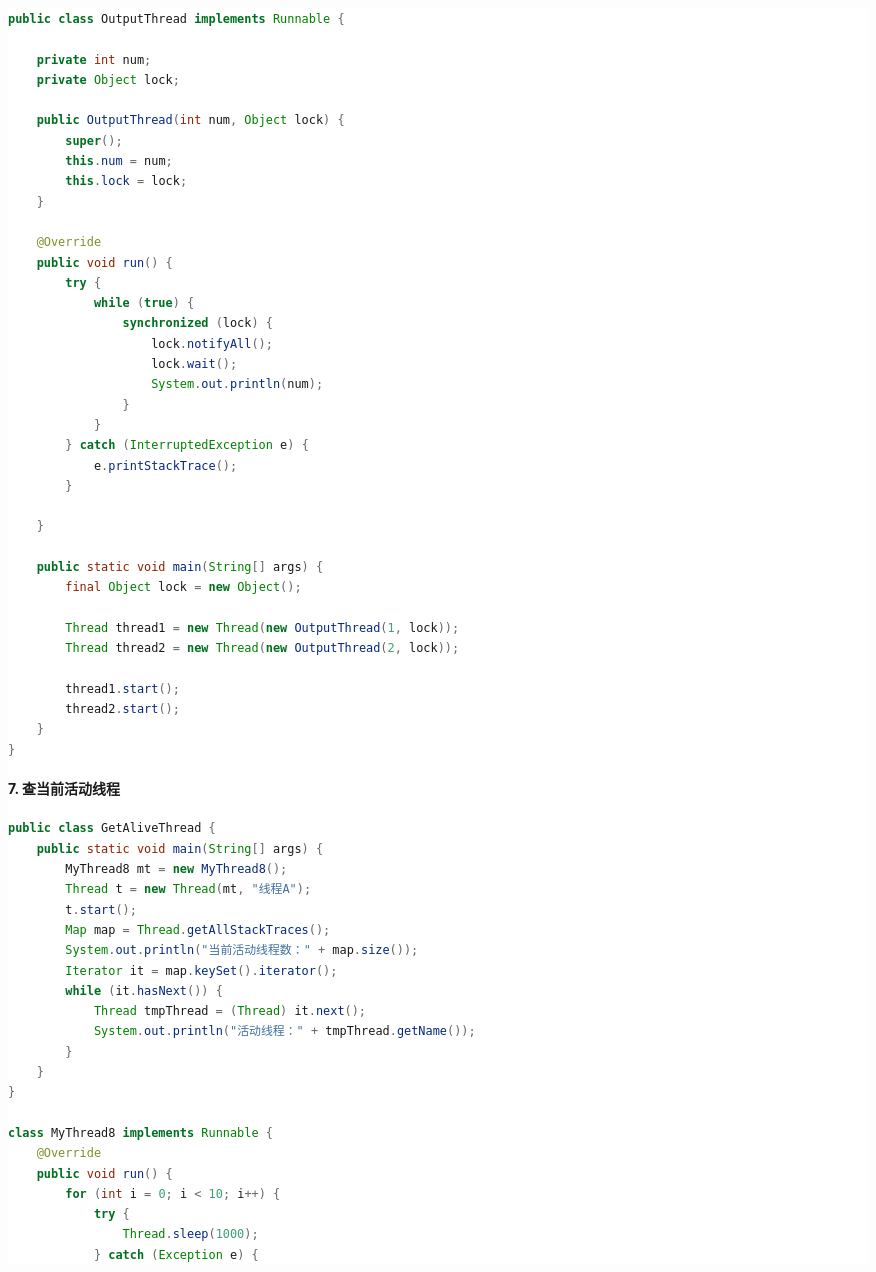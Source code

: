 ```java
public class OutputThread implements Runnable {

	private int num;
	private Object lock;

	public OutputThread(int num, Object lock) {
		super();
		this.num = num;
		this.lock = lock;
	}

	@Override
	public void run() {
		try {
			while (true) {
				synchronized (lock) {
					lock.notifyAll();
					lock.wait();
					System.out.println(num);
				}
			}
		} catch (InterruptedException e) {
			e.printStackTrace();
		}

	}

	public static void main(String[] args) {
		final Object lock = new Object();

		Thread thread1 = new Thread(new OutputThread(1, lock));
		Thread thread2 = new Thread(new OutputThread(2, lock));

		thread1.start();
		thread2.start();
	}
}
```

#### 7. 查当前活动线程

```java
public class GetAliveThread {
	public static void main(String[] args) {
		MyThread8 mt = new MyThread8();
		Thread t = new Thread(mt, "线程A");
		t.start();
		Map map = Thread.getAllStackTraces();
		System.out.println("当前活动线程数：" + map.size());
		Iterator it = map.keySet().iterator();
		while (it.hasNext()) {
			Thread tmpThread = (Thread) it.next();
			System.out.println("活动线程：" + tmpThread.getName());
		}
	}
}

class MyThread8 implements Runnable {
	@Override
	public void run() {
		for (int i = 0; i < 10; i++) {
			try {
				Thread.sleep(1000);
			} catch (Exception e) {
```